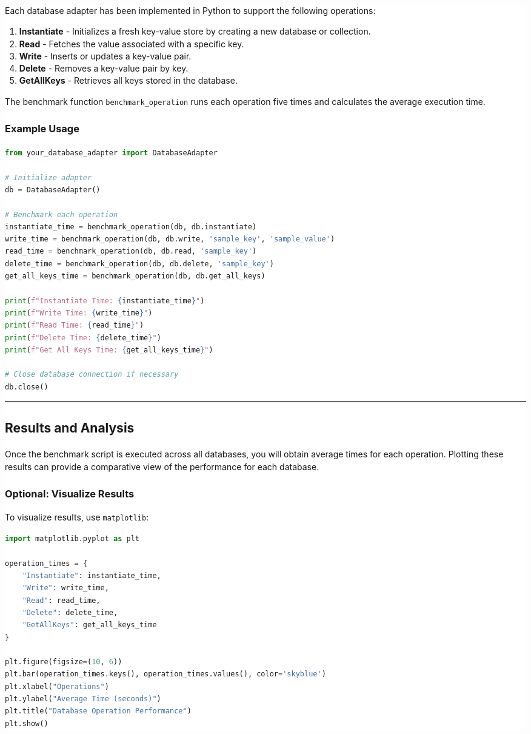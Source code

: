Each database adapter has been implemented in Python to support the following operations:

1. **Instantiate** - Initializes a fresh key-value store by creating a new database or collection.
2. **Read** - Fetches the value associated with a specific key.
3. **Write** - Inserts or updates a key-value pair.
4. **Delete** - Removes a key-value pair by key.
5. **GetAllKeys** - Retrieves all keys stored in the database.

The benchmark function `benchmark_operation` runs each operation five times and calculates the average execution time.

### Example Usage

```python
from your_database_adapter import DatabaseAdapter

# Initialize adapter
db = DatabaseAdapter()

# Benchmark each operation
instantiate_time = benchmark_operation(db, db.instantiate)
write_time = benchmark_operation(db, db.write, 'sample_key', 'sample_value')
read_time = benchmark_operation(db, db.read, 'sample_key')
delete_time = benchmark_operation(db, db.delete, 'sample_key')
get_all_keys_time = benchmark_operation(db, db.get_all_keys)

print(f"Instantiate Time: {instantiate_time}")
print(f"Write Time: {write_time}")
print(f"Read Time: {read_time}")
print(f"Delete Time: {delete_time}")
print(f"Get All Keys Time: {get_all_keys_time}")

# Close database connection if necessary
db.close()
```

---

## Results and Analysis

Once the benchmark script is executed across all databases, you will obtain average times for each operation. Plotting these results can provide a comparative view of the performance for each database.

### Optional: Visualize Results

To visualize results, use `matplotlib`:

```python
import matplotlib.pyplot as plt

operation_times = {
    "Instantiate": instantiate_time,
    "Write": write_time,
    "Read": read_time,
    "Delete": delete_time,
    "GetAllKeys": get_all_keys_time
}

plt.figure(figsize=(10, 6))
plt.bar(operation_times.keys(), operation_times.values(), color='skyblue')
plt.xlabel("Operations")
plt.ylabel("Average Time (seconds)")
plt.title("Database Operation Performance")
plt.show()
```
